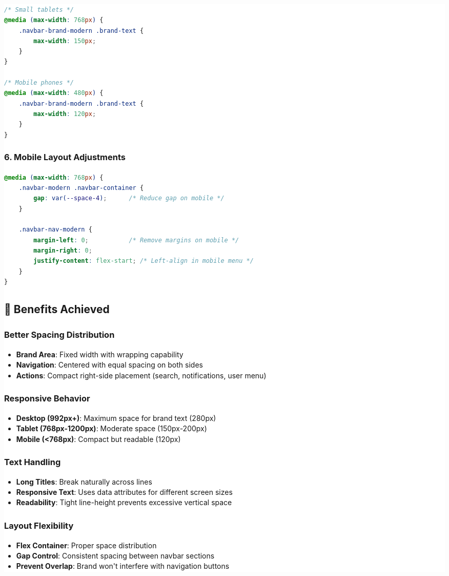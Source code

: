 ```css
/* Small tablets */
@media (max-width: 768px) {
    .navbar-brand-modern .brand-text {
        max-width: 150px;
    }
}

/* Mobile phones */
@media (max-width: 480px) {
    .navbar-brand-modern .brand-text {
        max-width: 120px;
    }
}
```

### **6. Mobile Layout Adjustments**
```css
@media (max-width: 768px) {
    .navbar-modern .navbar-container {
        gap: var(--space-4);      /* Reduce gap on mobile */
    }
    
    .navbar-nav-modern {
        margin-left: 0;           /* Remove margins on mobile */
        margin-right: 0;
        justify-content: flex-start; /* Left-align in mobile menu */
    }
}
```

## 🎯 Benefits Achieved

### **Better Spacing Distribution**
- **Brand Area**: Fixed width with wrapping capability
- **Navigation**: Centered with equal spacing on both sides
- **Actions**: Compact right-side placement (search, notifications, user menu)

### **Responsive Behavior**
- **Desktop (992px+)**: Maximum space for brand text (280px)
- **Tablet (768px-1200px)**: Moderate space (150px-200px)
- **Mobile (<768px)**: Compact but readable (120px)

### **Text Handling**
- **Long Titles**: Break naturally across lines
- **Responsive Text**: Uses data attributes for different screen sizes
- **Readability**: Tight line-height prevents excessive vertical space

### **Layout Flexibility**
- **Flex Container**: Proper space distribution
- **Gap Control**: Consistent spacing between navbar sections
- **Prevent Overlap**: Brand won't interfere with navigation buttons
